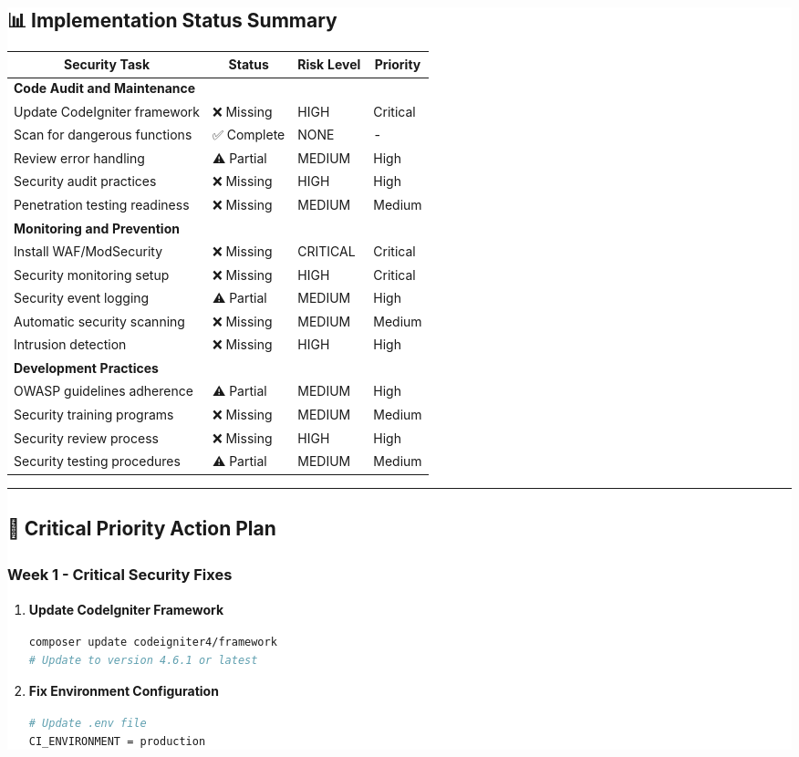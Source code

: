 ## 📊 **Implementation Status Summary**

| Security Task | Status | Risk Level | Priority |
|---------------|--------|------------|----------|
| **Code Audit and Maintenance** |
| Update CodeIgniter framework | ❌ Missing | HIGH | Critical |
| Scan for dangerous functions | ✅ Complete | NONE | - |
| Review error handling | ⚠️ Partial | MEDIUM | High |
| Security audit practices | ❌ Missing | HIGH | High |
| Penetration testing readiness | ❌ Missing | MEDIUM | Medium |
| **Monitoring and Prevention** |
| Install WAF/ModSecurity | ❌ Missing | CRITICAL | Critical |
| Security monitoring setup | ❌ Missing | HIGH | Critical |
| Security event logging | ⚠️ Partial | MEDIUM | High |
| Automatic security scanning | ❌ Missing | MEDIUM | Medium |
| Intrusion detection | ❌ Missing | HIGH | High |
| **Development Practices** |
| OWASP guidelines adherence | ⚠️ Partial | MEDIUM | High |
| Security training programs | ❌ Missing | MEDIUM | Medium |
| Security review process | ❌ Missing | HIGH | High |
| Security testing procedures | ⚠️ Partial | MEDIUM | Medium |

---

## 🚨 **Critical Priority Action Plan**

### **Week 1 - Critical Security Fixes**

1. **Update CodeIgniter Framework**
   ```bash
   composer update codeigniter4/framework
   # Update to version 4.6.1 or latest
   ```

2. **Fix Environment Configuration**
   ```bash
   # Update .env file
   CI_ENVIRONMENT = production
   ```
